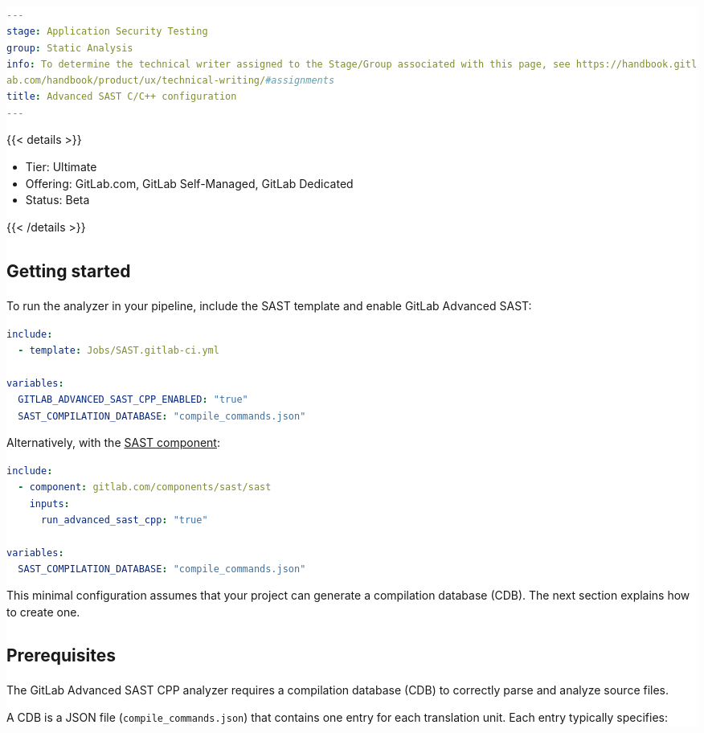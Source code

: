 ```yaml
---
stage: Application Security Testing
group: Static Analysis
info: To determine the technical writer assigned to the Stage/Group associated with this page, see https://handbook.gitlab.com/handbook/product/ux/technical-writing/#assignments
title: Advanced SAST C/C++ configuration
---
```


{{< details >}}

- Tier: Ultimate
- Offering: GitLab.com, GitLab Self-Managed, GitLab Dedicated
- Status: Beta

{{< /details >}}

## Getting started

To run the analyzer in your pipeline, include the SAST template and enable GitLab Advanced SAST:

```yaml
include:
  - template: Jobs/SAST.gitlab-ci.yml

variables:
  GITLAB_ADVANCED_SAST_CPP_ENABLED: "true"
  SAST_COMPILATION_DATABASE: "compile_commands.json"
```

Alternatively, with the [SAST component](https://gitlab.com/components/sast/-/blob/main/templates/sast.yml):

```yaml
include:
  - component: gitlab.com/components/sast/sast
    inputs:
      run_advanced_sast_cpp: "true"

variables:
  SAST_COMPILATION_DATABASE: "compile_commands.json"
```

This minimal configuration assumes that your project can generate a compilation database (CDB).
The next section explains how to create one.

## Prerequisites

The GitLab Advanced SAST CPP analyzer requires a compilation database (CDB) to correctly parse and analyze source files.

A CDB is a JSON file (`compile_commands.json`) that contains one entry for each translation unit.
Each entry typically specifies:
